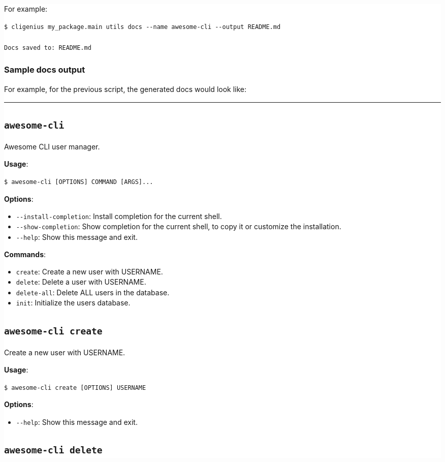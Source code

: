 For example:

<div class="termy">

```console
$ cligenius my_package.main utils docs --name awesome-cli --output README.md

Docs saved to: README.md
```

</div>

### Sample docs output

For example, for the previous script, the generated docs would look like:

---

## `awesome-cli`

Awesome CLI user manager.

**Usage**:

```console
$ awesome-cli [OPTIONS] COMMAND [ARGS]...
```

**Options**:

* `--install-completion`: Install completion for the current shell.
* `--show-completion`: Show completion for the current shell, to copy it or customize the installation.
* `--help`: Show this message and exit.

**Commands**:

* `create`: Create a new user with USERNAME.
* `delete`: Delete a user with USERNAME.
* `delete-all`: Delete ALL users in the database.
* `init`: Initialize the users database.

## `awesome-cli create`

Create a new user with USERNAME.

**Usage**:

```console
$ awesome-cli create [OPTIONS] USERNAME
```

**Options**:

* `--help`: Show this message and exit.

## `awesome-cli delete`
